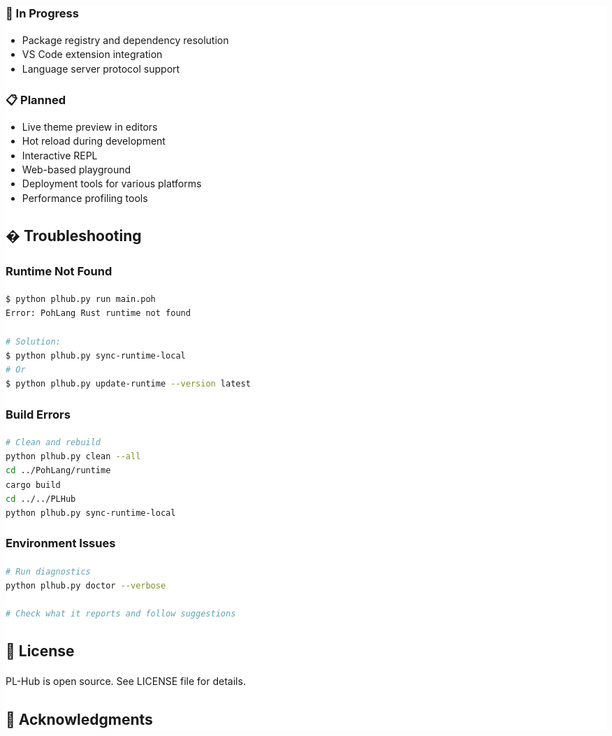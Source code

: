 ### 🚧 In Progress
- Package registry and dependency resolution
- VS Code extension integration
- Language server protocol support

### 📋 Planned
- Live theme preview in editors
- Hot reload during development
- Interactive REPL
- Web-based playground
- Deployment tools for various platforms
- Performance profiling tools

## � Troubleshooting

### Runtime Not Found

```bash
$ python plhub.py run main.poh
Error: PohLang Rust runtime not found

# Solution:
$ python plhub.py sync-runtime-local
# Or
$ python plhub.py update-runtime --version latest
```

### Build Errors

```bash
# Clean and rebuild
python plhub.py clean --all
cd ../PohLang/runtime
cargo build
cd ../../PLHub
python plhub.py sync-runtime-local
```

### Environment Issues

```bash
# Run diagnostics
python plhub.py doctor --verbose

# Check what it reports and follow suggestions
```

## 📜 License

PL-Hub is open source. See LICENSE file for details.

## 🙏 Acknowledgments
